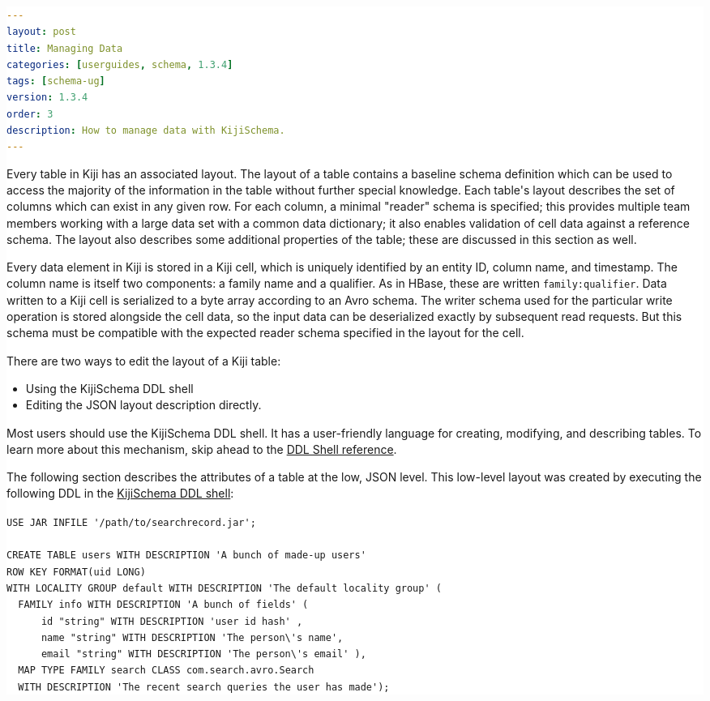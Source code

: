 ```yaml
---
layout: post
title: Managing Data
categories: [userguides, schema, 1.3.4]
tags: [schema-ug]
version: 1.3.4
order: 3
description: How to manage data with KijiSchema.
---
```


Every table in Kiji has an associated layout. The layout of a table contains a
baseline schema definition which can be used to access the majority of the
information in the table without further special knowledge.  Each table's layout
describes the set of columns which can exist in any given row.  For each column,
a minimal "reader" schema is specified; this provides multiple team members
working with a large data set with a common data dictionary; it also enables
validation of cell data against a reference schema.  The layout also describes
some additional properties of the table; these are discussed in this section as
well.

Every data element in Kiji is stored in a Kiji cell, which is uniquely
identified by an entity ID, column name, and timestamp.  The column name is itself
two components: a family name and a qualifier.  As in HBase, these are written
`family:qualifier`.  Data written to a Kiji cell is serialized to a byte array
according to an Avro schema.  The writer schema used for the particular write
operation is stored alongside the cell data, so the input data can be
deserialized exactly by subsequent read requests. But this schema must be
compatible with the expected reader schema specified in the layout for the cell.

There are two ways to edit the layout of a Kiji table:
* Using the KijiSchema DDL shell
* Editing the JSON layout description directly.

Most users should use the KijiSchema DDL shell. It has a user-friendly language
for creating, modifying, and describing tables. To learn more about this
mechanism, skip ahead to the [DDL Shell reference](../schema-shell-ddl-ref).

The following section describes the attributes of a table at the low, JSON level.
This low-level layout was created by executing the following DDL in the
[KijiSchema DDL shell](../schema-shell-ddl-ref):

    USE JAR INFILE '/path/to/searchrecord.jar';

    CREATE TABLE users WITH DESCRIPTION 'A bunch of made-up users'
    ROW KEY FORMAT(uid LONG)
    WITH LOCALITY GROUP default WITH DESCRIPTION 'The default locality group' (
      FAMILY info WITH DESCRIPTION 'A bunch of fields' (
          id "string" WITH DESCRIPTION 'user id hash' ,
          name "string" WITH DESCRIPTION 'The person\'s name',
          email "string" WITH DESCRIPTION 'The person\'s email' ),
      MAP TYPE FAMILY search CLASS com.search.avro.Search
      WITH DESCRIPTION 'The recent search queries the user has made');
